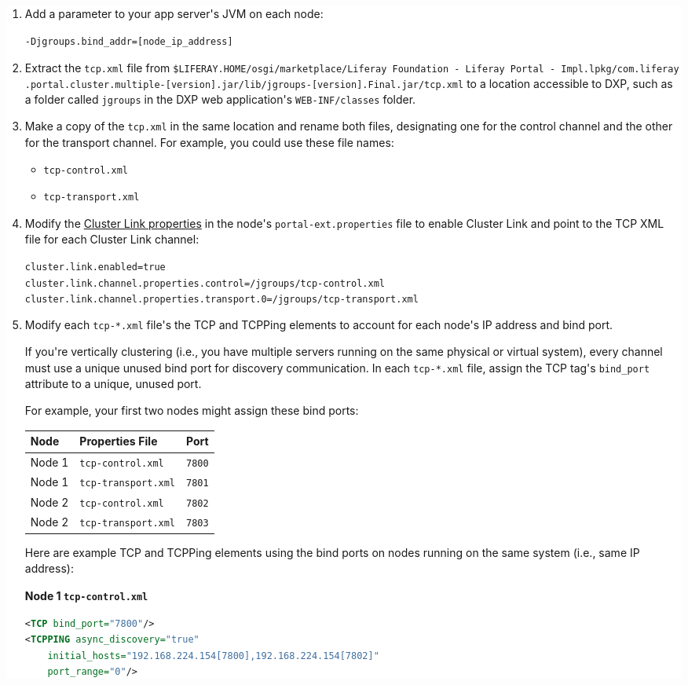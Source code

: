 1.  Add a parameter to your app server's JVM on each node:

    ```bash
    -Djgroups.bind_addr=[node_ip_address]
    ```

2.  Extract the `tcp.xml` file from `$LIFERAY.HOME/osgi/marketplace/Liferay Foundation - Liferay Portal - Impl.lpkg/com​.​liferay​.​portal​.​cluster​.​multiple​-​[version].​jar/lib​/​jgroups​-​[version].​Final​.​jar/tcp.xml` to a location accessible to DXP, such as a folder called `jgroups` in the DXP web application's `WEB-INF/classes` folder.

3.  Make a copy of the `tcp.xml` in the same location and rename both files, designating one for the control channel and the other for the transport channel. For example, you could use these file names:

    - `tcp-control.xml`

    - `tcp-transport.xml`

5.  Modify the [Cluster Link properties](https://docs.liferay.com/portal/7.2-latest/propertiesdoc/portal.properties.html#Cluster%20Link) in the node's `portal-ext.properties` file to enable Cluster Link and point to the TCP XML file for each Cluster Link channel:

    ```properties
    cluster.link.enabled=true
    cluster.link.channel.properties.control=/jgroups/tcp-control.xml
    cluster.link.channel.properties.transport.0=/jgroups/tcp-transport.xml
    ```

6.  Modify each `tcp-*.xml` file's the TCP and TCPPing elements to account for each node's IP address and bind port.

    If you're vertically clustering (i.e., you have multiple servers running on the same physical or virtual system), every channel must use a unique unused bind port for discovery communication. In each `tcp-*.xml` file, assign the TCP tag's `bind_port` attribute to a unique, unused port.

    For example, your first two nodes might assign these bind ports:

    | Node   | Properties File     | Port   |
    | :----- | :------------------ | :----- |
    | Node 1 | `tcp-control.xml`   | `7800` |
    | Node 1 | `tcp-transport.xml` | `7801` |
    | Node 2 | `tcp-control.xml`   | `7802` |
    | Node 2 | `tcp-transport.xml` | `7803` |

    Here are example TCP and TCPPing elements using the bind ports on nodes running on the same system (i.e., same IP address):

    **Node 1 `tcp-control.xml`**

    ```xml 
    <TCP bind_port="7800"/>
    <TCPPING async_discovery="true"
        initial_hosts="192.168.224.154[7800],192.168.224.154[7802]"
        port_range="0"/>
    ```
